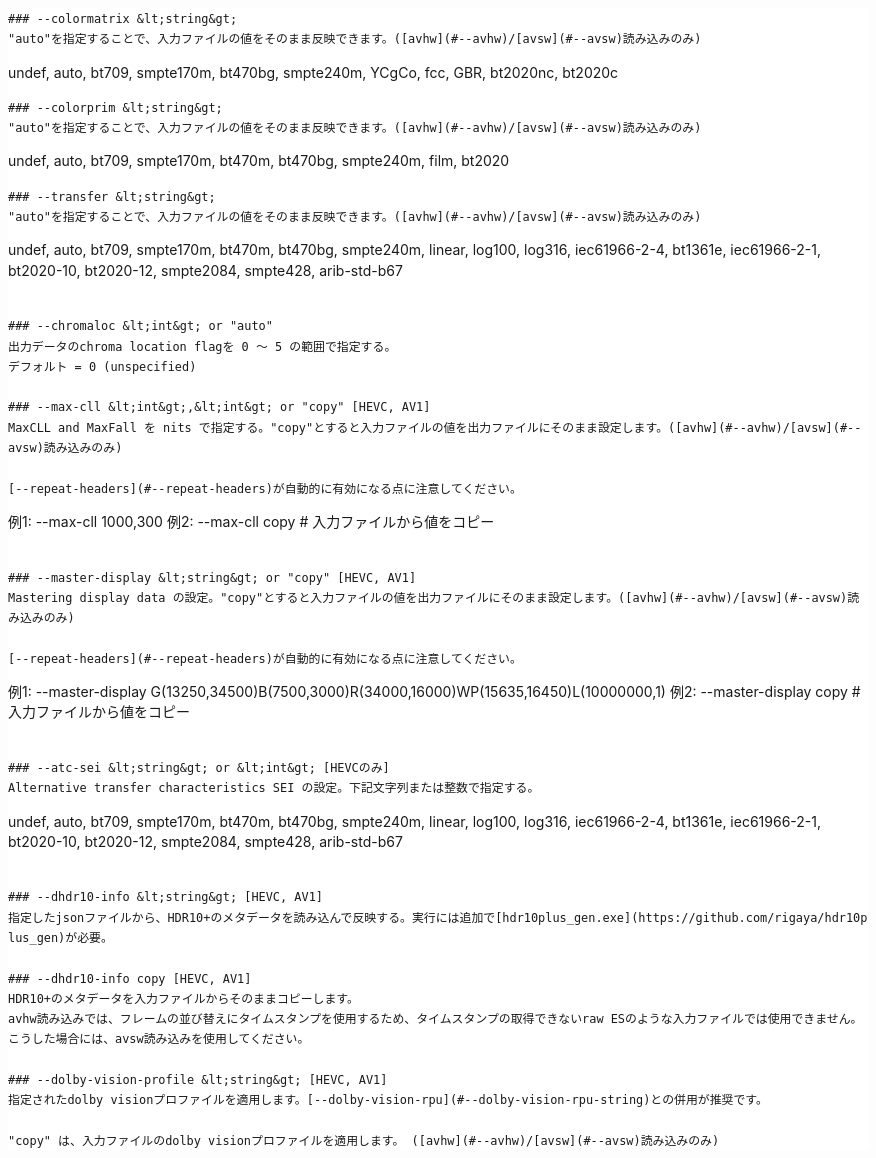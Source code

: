 ```
### --colormatrix &lt;string&gt;
"auto"を指定することで、入力ファイルの値をそのまま反映できます。([avhw](#--avhw)/[avsw](#--avsw)読み込みのみ)
```
  undef, auto, bt709, smpte170m, bt470bg, smpte240m, YCgCo, fcc, GBR, bt2020nc, bt2020c
```
### --colorprim &lt;string&gt;
"auto"を指定することで、入力ファイルの値をそのまま反映できます。([avhw](#--avhw)/[avsw](#--avsw)読み込みのみ)
```
  undef, auto, bt709, smpte170m, bt470m, bt470bg, smpte240m, film, bt2020
```
### --transfer &lt;string&gt;
"auto"を指定することで、入力ファイルの値をそのまま反映できます。([avhw](#--avhw)/[avsw](#--avsw)読み込みのみ)
```
  undef, auto, bt709, smpte170m, bt470m, bt470bg, smpte240m, linear,
  log100, log316, iec61966-2-4, bt1361e, iec61966-2-1,
  bt2020-10, bt2020-12, smpte2084, smpte428, arib-std-b67
```  

### --chromaloc &lt;int&gt; or "auto"
出力データのchroma location flagを 0 ～ 5 の範囲で指定する。  
デフォルト = 0 (unspecified)

### --max-cll &lt;int&gt;,&lt;int&gt; or "copy" [HEVC, AV1]
MaxCLL and MaxFall を nits で指定する。"copy"とすると入力ファイルの値を出力ファイルにそのまま設定します。([avhw](#--avhw)/[avsw](#--avsw)読み込みのみ)  

[--repeat-headers](#--repeat-headers)が自動的に有効になる点に注意してください。  
```
例1: --max-cll 1000,300
例2: --max-cll copy  # 入力ファイルから値をコピー
```

### --master-display &lt;string&gt; or "copy" [HEVC, AV1]
Mastering display data の設定。"copy"とすると入力ファイルの値を出力ファイルにそのまま設定します。([avhw](#--avhw)/[avsw](#--avsw)読み込みのみ)  

[--repeat-headers](#--repeat-headers)が自動的に有効になる点に注意してください。  
```
例1: --master-display G(13250,34500)B(7500,3000)R(34000,16000)WP(15635,16450)L(10000000,1)
例2: --master-display copy  # 入力ファイルから値をコピー
```

### --atc-sei &lt;string&gt; or &lt;int&gt; [HEVCのみ]
Alternative transfer characteristics SEI の設定。下記文字列または整数で指定する。
```
  undef, auto, bt709, smpte170m, bt470m, bt470bg, smpte240m, linear,
  log100, log316, iec61966-2-4, bt1361e, iec61966-2-1,
  bt2020-10, bt2020-12, smpte2084, smpte428, arib-std-b67
```  

### --dhdr10-info &lt;string&gt; [HEVC, AV1]
指定したjsonファイルから、HDR10+のメタデータを読み込んで反映する。実行には追加で[hdr10plus_gen.exe](https://github.com/rigaya/hdr10plus_gen)が必要。

### --dhdr10-info copy [HEVC, AV1]
HDR10+のメタデータを入力ファイルからそのままコピーします。
avhw読み込みでは、フレームの並び替えにタイムスタンプを使用するため、タイムスタンプの取得できないraw ESのような入力ファイルでは使用できません。
こうした場合には、avsw読み込みを使用してください。 

### --dolby-vision-profile &lt;string&gt; [HEVC, AV1]
指定されたdolby visionプロファイルを適用します。[--dolby-vision-rpu](#--dolby-vision-rpu-string)との併用が推奨です。

"copy" は、入力ファイルのdolby visionプロファイルを適用します。 ([avhw](#--avhw)/[avsw](#--avsw)読み込みのみ)  

```